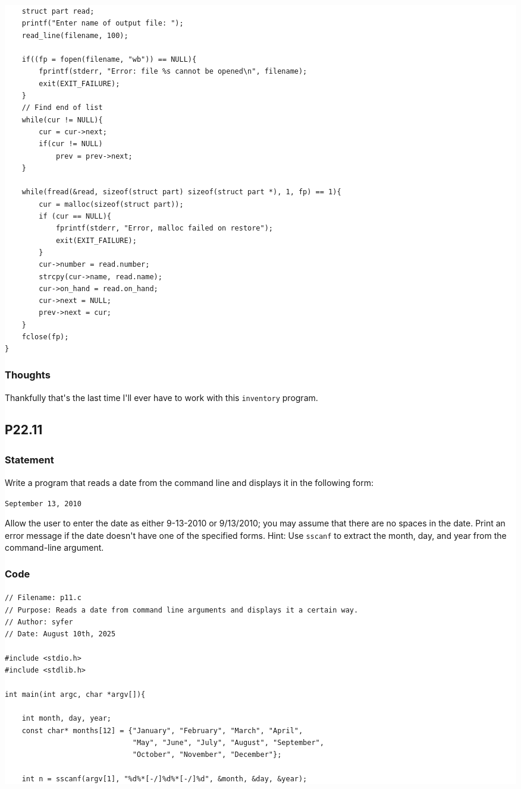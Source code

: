 ```
    struct part read;
    printf("Enter name of output file: ");
    read_line(filename, 100);

    if((fp = fopen(filename, "wb")) == NULL){
        fprintf(stderr, "Error: file %s cannot be opened\n", filename);
        exit(EXIT_FAILURE);
    }
    // Find end of list
    while(cur != NULL){
        cur = cur->next;
        if(cur != NULL)
            prev = prev->next;
    }

    while(fread(&read, sizeof(struct part) sizeof(struct part *), 1, fp) == 1){
        cur = malloc(sizeof(struct part));
        if (cur == NULL){
            fprintf(stderr, "Error, malloc failed on restore");
            exit(EXIT_FAILURE);
        }
        cur->number = read.number;
        strcpy(cur->name, read.name);
        cur->on_hand = read.on_hand;
        cur->next = NULL;
        prev->next = cur;
    }
    fclose(fp);
}
```

### Thoughts
Thankfully that's the last time I'll ever have to work with this `inventory` program.

## P22.11
### Statement
Write a program that reads a date from the command line and displays it in the following form: 

`September 13, 2010` 

Allow the user to enter the date as either 9-13-2010 or 9/13/2010; you may assume that there are no spaces in the date. Print an error message if the date doesn't have one of the specified forms. Hint: Use `sscanf` to extract the month, day, and year from the command-line argument. 

### Code

```
// Filename: p11.c
// Purpose: Reads a date from command line arguments and displays it a certain way.
// Author: syfer
// Date: August 10th, 2025

#include <stdio.h>
#include <stdlib.h>

int main(int argc, char *argv[]){

    int month, day, year;
    const char* months[12] = {"January", "February", "March", "April",
                              "May", "June", "July", "August", "September",
                              "October", "November", "December"};

    int n = sscanf(argv[1], "%d%*[-/]%d%*[-/]%d", &month, &day, &year);
```
